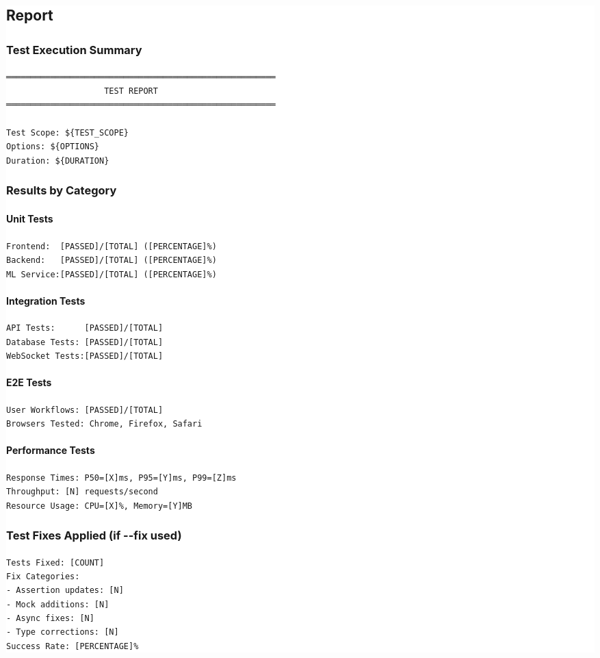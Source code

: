 ## Report

### Test Execution Summary
```
═══════════════════════════════════════════════════════
                    TEST REPORT
═══════════════════════════════════════════════════════

Test Scope: ${TEST_SCOPE}
Options: ${OPTIONS}
Duration: ${DURATION}
```

### Results by Category

#### Unit Tests
```
Frontend:  [PASSED]/[TOTAL] ([PERCENTAGE]%)
Backend:   [PASSED]/[TOTAL] ([PERCENTAGE]%)
ML Service:[PASSED]/[TOTAL] ([PERCENTAGE]%)
```

#### Integration Tests
```
API Tests:      [PASSED]/[TOTAL]
Database Tests: [PASSED]/[TOTAL]
WebSocket Tests:[PASSED]/[TOTAL]
```

#### E2E Tests
```
User Workflows: [PASSED]/[TOTAL]
Browsers Tested: Chrome, Firefox, Safari
```

#### Performance Tests
```
Response Times: P50=[X]ms, P95=[Y]ms, P99=[Z]ms
Throughput: [N] requests/second
Resource Usage: CPU=[X]%, Memory=[Y]MB
```

### Test Fixes Applied (if --fix used)
```
Tests Fixed: [COUNT]
Fix Categories:
- Assertion updates: [N]
- Mock additions: [N]
- Async fixes: [N]
- Type corrections: [N]
Success Rate: [PERCENTAGE]%
```
